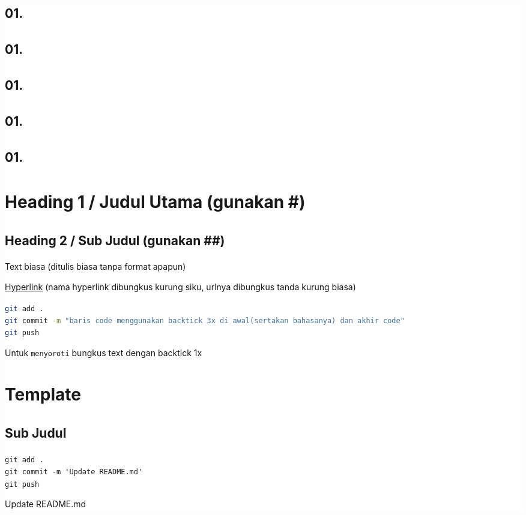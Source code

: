 ## 01. 
```sql

```

## 01. 
```sql

```

## 01. 
```sql

```

## 01. 
```sql

```

## 01. 
```sql

```


##
##

# Heading 1 / Judul Utama (gunakan #)

## Heading 2 / Sub Judul (gunakan ##)

Text biasa (ditulis biasa tanpa format apapun)

[Hyperlink](https://www.google.com) (nama hyperlink dibungkus kurung siku, urlnya dibungkus tanda kurung biasa)

```bash
git add .
git commit -m "baris code menggunakan backtick 3x di awal(sertakan bahasanya) dan akhir code"
git push
```

Untuk `menyoroti` bungkus text dengan backtick 1x

# Template

## Sub Judul 
```<bahasa>
git add .
git commit -m 'Update README.md'
git push

```

```sql

```

Update README.md